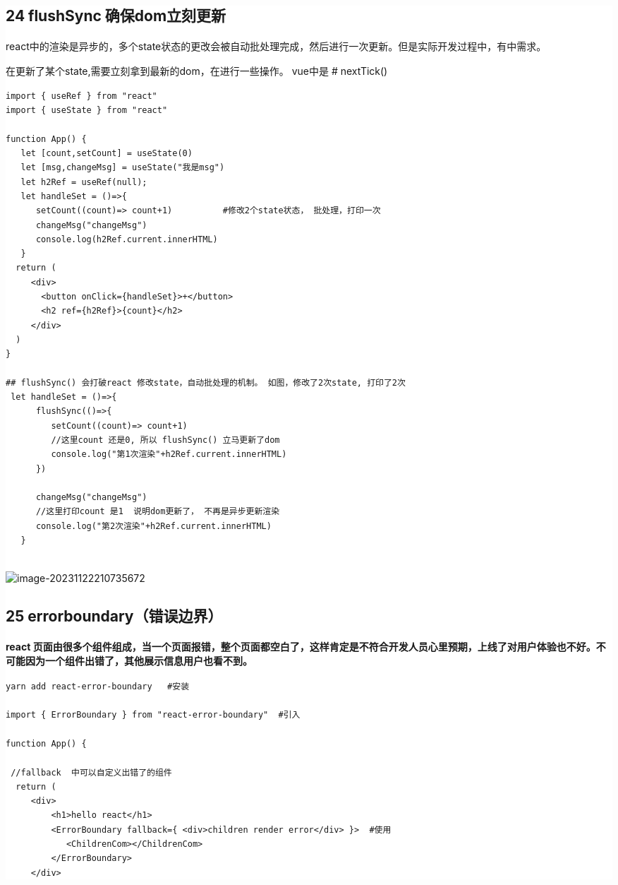 ## 24 flushSync 确保dom立刻更新

react中的渲染是异步的，多个state状态的更改会被自动批处理完成，然后进行一次更新。但是实际开发过程中，有中需求。

在更新了某个state,需要立刻拿到最新的dom，在进行一些操作。  vue中是 # nextTick()

```
import { useRef } from "react"
import { useState } from "react"

function App() {
   let [count,setCount] = useState(0)
   let [msg,changeMsg] = useState("我是msg")
   let h2Ref = useRef(null);
   let handleSet = ()=>{
      setCount((count)=> count+1)          #修改2个state状态， 批处理，打印一次
      changeMsg("changeMsg")
      console.log(h2Ref.current.innerHTML)
   }
  return ( 
     <div>
       <button onClick={handleSet}>+</button>  
       <h2 ref={h2Ref}>{count}</h2>
     </div>  
  )
}

## flushSync() 会打破react 修改state，自动批处理的机制。 如图，修改了2次state, 打印了2次
 let handleSet = ()=>{
      flushSync(()=>{
         setCount((count)=> count+1)
         //这里count 还是0, 所以 flushSync() 立马更新了dom
         console.log("第1次渲染"+h2Ref.current.innerHTML)
      })
      
      changeMsg("changeMsg")
      //这里打印count 是1  说明dom更新了， 不再是异步更新渲染
      console.log("第2次渲染"+h2Ref.current.innerHTML)
   }


```

![image-20231122210735672](C:\Users\Administrator\AppData\Roaming\Typora\typora-user-images\image-20231122210735672.png)

## 25 errorboundary（错误边界）

**react 页面由很多个组件组成，当一个页面报错，整个页面都空白了，这样肯定是不符合开发人员心里预期，上线了对用户体验也不好。不可能因为一个组件出错了，其他展示信息用户也看不到。**

```
yarn add react-error-boundary   #安装

import { ErrorBoundary } from "react-error-boundary"  #引入

function App() {

 //fallback  中可以自定义出错了的组件
  return ( 
     <div>
         <h1>hello react</h1>
         <ErrorBoundary fallback={ <div>children render error</div> }>  #使用
            <ChildrenCom></ChildrenCom>
         </ErrorBoundary>
     </div>  
```